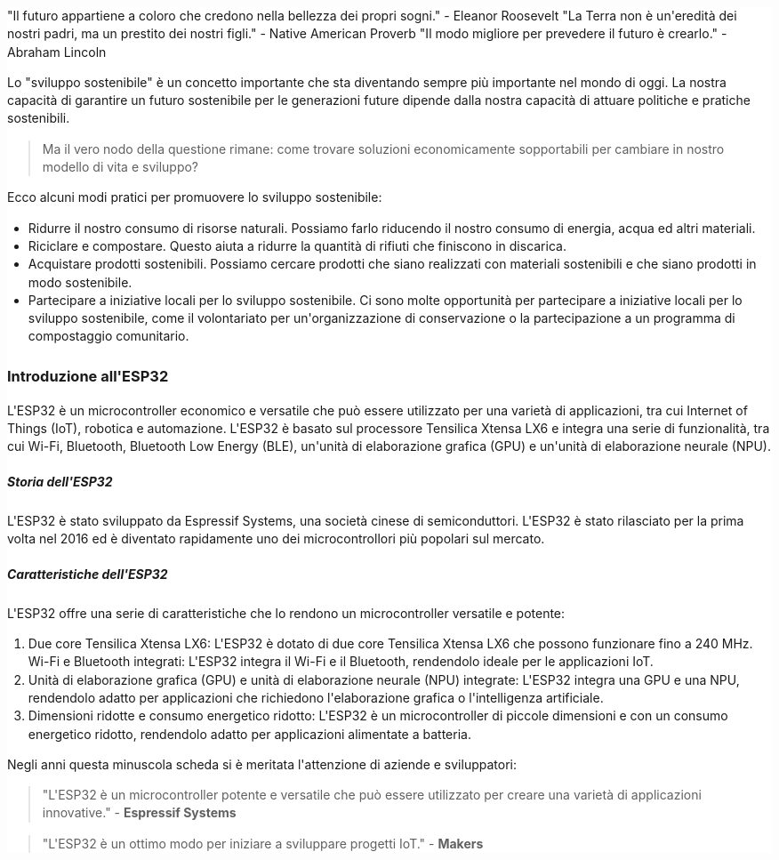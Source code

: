 "Il futuro appartiene a coloro che credono nella bellezza dei propri sogni." - Eleanor Roosevelt
"La Terra non è un'eredità dei nostri padri, ma un prestito dei nostri figli." - Native American Proverb
"Il modo migliore per prevedere il futuro è crearlo." - Abraham Lincoln


Lo "sviluppo sostenibile" è un concetto importante che sta diventando sempre più importante nel mondo di oggi. La nostra capacità di garantire un futuro sostenibile per le generazioni future dipende dalla nostra capacità di attuare politiche e pratiche sostenibili.

> Ma il vero nodo della questione rimane: come trovare soluzioni economicamente sopportabili per cambiare in nostro modello di vita e sviluppo?

Ecco alcuni modi pratici per promuovere lo sviluppo sostenibile:

- Ridurre il nostro consumo di risorse naturali. Possiamo farlo riducendo il nostro consumo di energia, acqua ed altri materiali.
- Riciclare e compostare. Questo aiuta a ridurre la quantità di rifiuti che finiscono in discarica.
- Acquistare prodotti sostenibili. Possiamo cercare prodotti che siano realizzati con materiali sostenibili e che siano prodotti in modo sostenibile.
 - Partecipare a iniziative locali per lo sviluppo sostenibile. Ci sono molte opportunità per partecipare a iniziative locali per lo sviluppo sostenibile, come il volontariato per un'organizzazione di conservazione o la partecipazione a un programma di compostaggio comunitario.


### Introduzione all'ESP32
L'ESP32 è un microcontroller economico e versatile che può essere utilizzato per una varietà di applicazioni, tra cui Internet of Things (IoT), robotica e automazione. L'ESP32 è basato sul processore Tensilica Xtensa LX6 e integra una serie di funzionalità, tra cui Wi-Fi, Bluetooth, Bluetooth Low Energy (BLE), un'unità di elaborazione grafica (GPU) e un'unità di elaborazione neurale (NPU).

##### Storia dell'ESP32

L'ESP32 è stato sviluppato da Espressif Systems, una società cinese di semiconduttori. L'ESP32 è stato rilasciato per la prima volta nel 2016 ed è diventato rapidamente uno dei microcontrollori più popolari sul mercato.

##### Caratteristiche dell'ESP32

L'ESP32 offre una serie di caratteristiche che lo rendono un microcontroller versatile e potente:

1. Due core Tensilica Xtensa LX6: L'ESP32 è dotato di due core Tensilica Xtensa LX6 che possono funzionare fino a 240 MHz.
Wi-Fi e Bluetooth integrati: L'ESP32 integra il Wi-Fi e il Bluetooth, rendendolo ideale per le applicazioni IoT.
2. Unità di elaborazione grafica (GPU) e unità di elaborazione neurale (NPU) integrate: L'ESP32 integra una GPU e una NPU, rendendolo adatto per applicazioni che richiedono l'elaborazione grafica o l'intelligenza artificiale.
3. Dimensioni ridotte e consumo energetico ridotto: L'ESP32 è un microcontroller di piccole dimensioni e con un consumo energetico ridotto, rendendolo adatto per applicazioni alimentate a batteria.

Negli anni questa minuscola scheda si è meritata l'attenzione di aziende e sviluppatori:

> "L'ESP32 è un microcontroller potente e versatile che può essere utilizzato per creare una varietà di applicazioni innovative." - **Espressif Systems**

> "L'ESP32 è un ottimo modo per iniziare a sviluppare progetti IoT." - **Makers**
